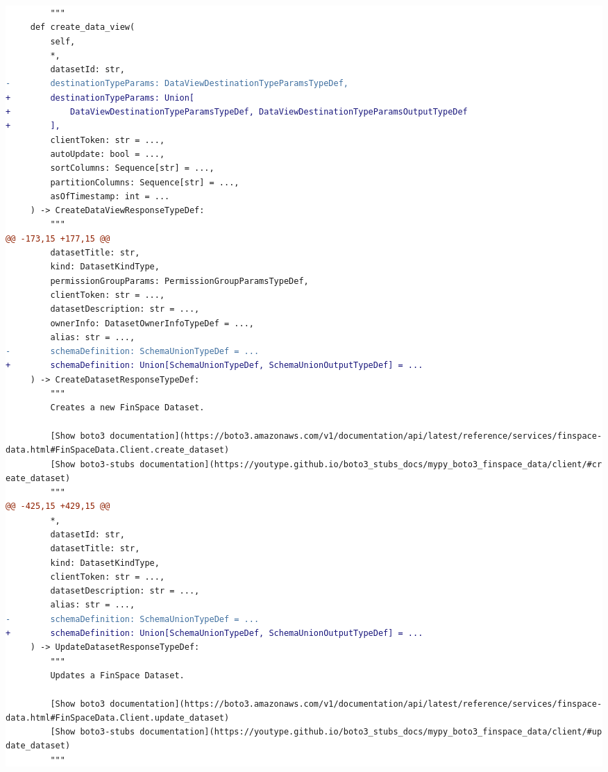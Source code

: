 ```diff
         """
     def create_data_view(
         self,
         *,
         datasetId: str,
-        destinationTypeParams: DataViewDestinationTypeParamsTypeDef,
+        destinationTypeParams: Union[
+            DataViewDestinationTypeParamsTypeDef, DataViewDestinationTypeParamsOutputTypeDef
+        ],
         clientToken: str = ...,
         autoUpdate: bool = ...,
         sortColumns: Sequence[str] = ...,
         partitionColumns: Sequence[str] = ...,
         asOfTimestamp: int = ...
     ) -> CreateDataViewResponseTypeDef:
         """
@@ -173,15 +177,15 @@
         datasetTitle: str,
         kind: DatasetKindType,
         permissionGroupParams: PermissionGroupParamsTypeDef,
         clientToken: str = ...,
         datasetDescription: str = ...,
         ownerInfo: DatasetOwnerInfoTypeDef = ...,
         alias: str = ...,
-        schemaDefinition: SchemaUnionTypeDef = ...
+        schemaDefinition: Union[SchemaUnionTypeDef, SchemaUnionOutputTypeDef] = ...
     ) -> CreateDatasetResponseTypeDef:
         """
         Creates a new FinSpace Dataset.
 
         [Show boto3 documentation](https://boto3.amazonaws.com/v1/documentation/api/latest/reference/services/finspace-data.html#FinSpaceData.Client.create_dataset)
         [Show boto3-stubs documentation](https://youtype.github.io/boto3_stubs_docs/mypy_boto3_finspace_data/client/#create_dataset)
         """
@@ -425,15 +429,15 @@
         *,
         datasetId: str,
         datasetTitle: str,
         kind: DatasetKindType,
         clientToken: str = ...,
         datasetDescription: str = ...,
         alias: str = ...,
-        schemaDefinition: SchemaUnionTypeDef = ...
+        schemaDefinition: Union[SchemaUnionTypeDef, SchemaUnionOutputTypeDef] = ...
     ) -> UpdateDatasetResponseTypeDef:
         """
         Updates a FinSpace Dataset.
 
         [Show boto3 documentation](https://boto3.amazonaws.com/v1/documentation/api/latest/reference/services/finspace-data.html#FinSpaceData.Client.update_dataset)
         [Show boto3-stubs documentation](https://youtype.github.io/boto3_stubs_docs/mypy_boto3_finspace_data/client/#update_dataset)
         """
```
